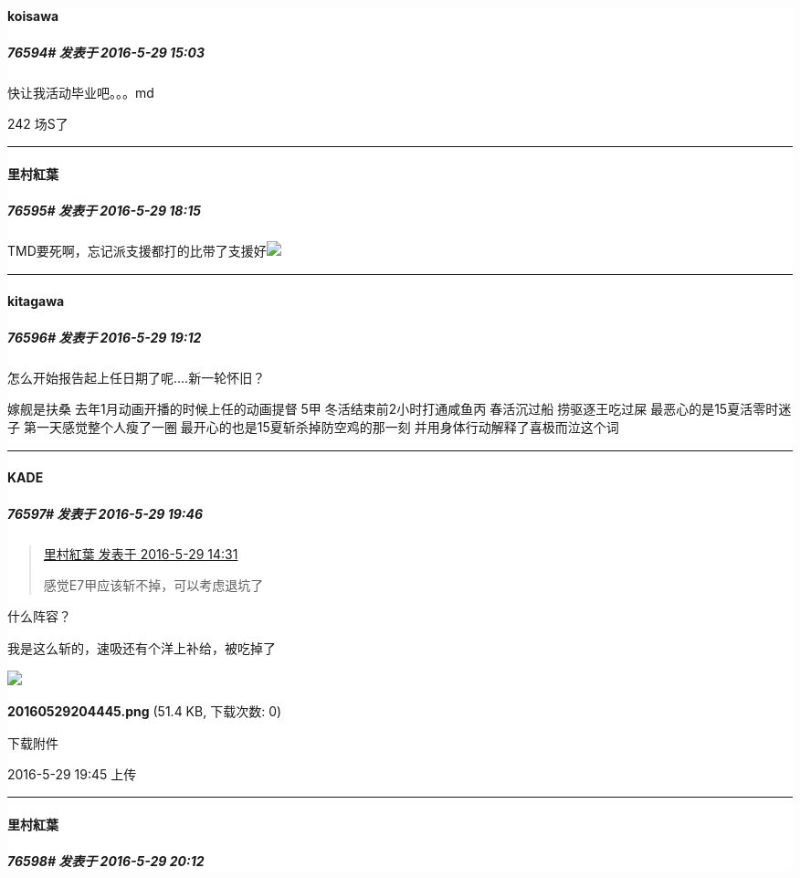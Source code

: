 ####  koisawa  
##### 76594#       发表于 2016-5-29 15:03


快让我活动毕业吧。。。md

242 场S了


-----

####  里村紅葉  
##### 76595#       发表于 2016-5-29 18:15


TMD要死啊，忘记派支援都打的比带了支援好<img src="https://static.saraba1st.com/image/smiley/face/172.gif" referrerpolicy="no-referrer">


-----

####  kitagawa  
##### 76596#       发表于 2016-5-29 19:12


怎么开始报告起上任日期了呢....新一轮怀旧？


嫁舰是扶桑 去年1月动画开播的时候上任的动画提督 5甲 冬活结束前2小时打通咸鱼丙 春活沉过船 捞驱逐王吃过屎 最恶心的是15夏活零时迷子 第一天感觉整个人瘦了一圈 最开心的也是15夏斩杀掉防空鸡的那一刻 并用身体行动解释了喜极而泣这个词


-----

####  KADE  
##### 76597#       发表于 2016-5-29 19:46


<blockquote><a href="httphttps://bbs.saraba1st.com/2b/forum.php?mod=redirect&amp;goto=findpost&amp;pid=32561082&amp;ptid=930880" target="_blank">里村紅葉 发表于 2016-5-29 14:31</a>

感觉E7甲应该斩不掉，可以考虑退坑了</blockquote>
什么阵容？

我是这么斩的，速吸还有个洋上补给，被吃掉了

<img src="http://img.saraba1st.com/forum/201605/29/194554x6atbc1qfphr0fpj.png" referrerpolicy="no-referrer">


<strong>20160529204445.png</strong> (51.4 KB, 下载次数: 0)

下载附件

2016-5-29 19:45 上传


-----

####  里村紅葉  
##### 76598#       发表于 2016-5-29 20:12
